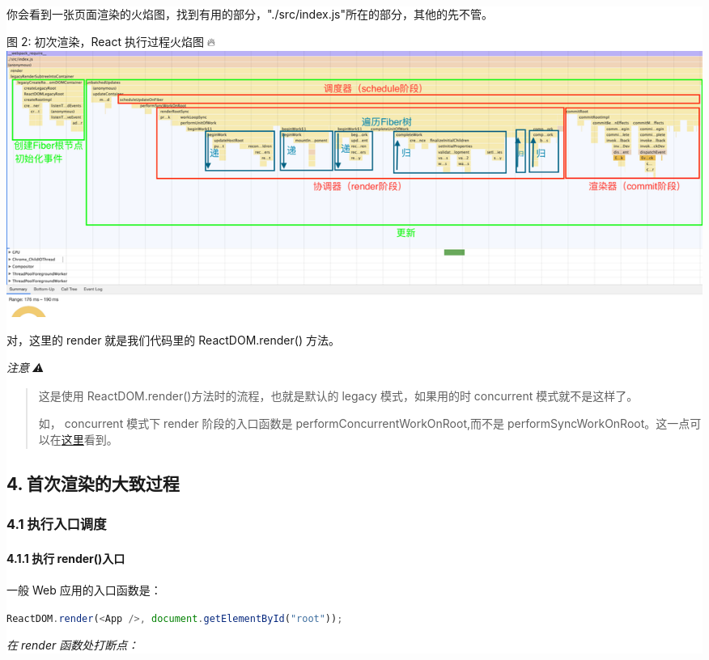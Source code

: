 你会看到一张页面渲染的火焰图，找到有用的部分，"./src/index.js"所在的部分，其他的先不管。

图 2: 初次渲染，React 执行过程火焰图 🔥
![hello function flow](../_media/react_render_fire.png)

对，这里的 render 就是我们代码里的 ReactDOM.render() 方法。

_注意 ⚠️_

> 这是使用 ReactDOM.render()方法时的流程，也就是默认的 legacy 模式，如果用的时 concurrent 模式就不是这样了。
>
> 如， concurrent 模式下 render 阶段的入口函数是 performConcurrentWorkOnRoot,而不是 performSyncWorkOnRoot。这一点可以在[这里](https://github.com/facebook/react/blob/master/packages/react-reconciler/src/ReactFiberWorkLoop.old.js#L721)看到。

## 4. 首次渲染的大致过程

### 4.1 执行入口调度

#### 4.1.1 执行 render()入口

一般 Web 应用的入口函数是：

```js
ReactDOM.render(<App />, document.getElementById("root"));
```

_在 render 函数处打断点：_
